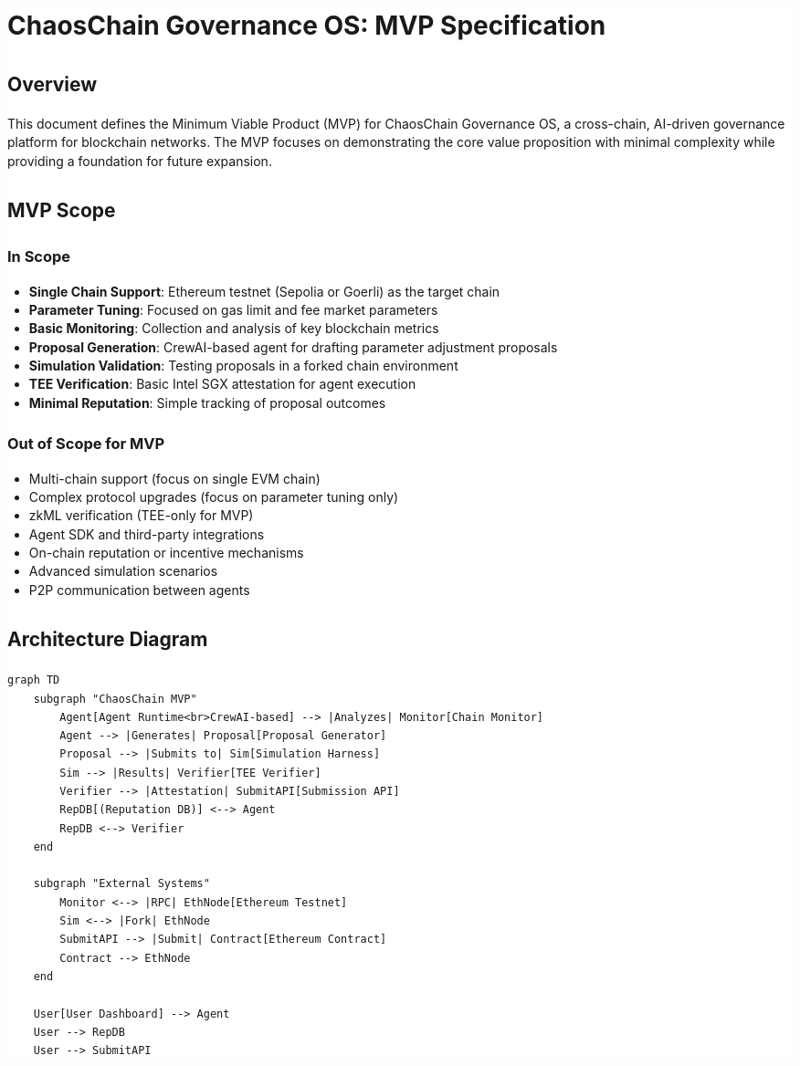 # ChaosChain Governance OS: MVP Specification

## Overview

This document defines the Minimum Viable Product (MVP) for ChaosChain Governance OS, a cross-chain, AI-driven governance platform for blockchain networks. The MVP focuses on demonstrating the core value proposition with minimal complexity while providing a foundation for future expansion.

## MVP Scope

### In Scope

- **Single Chain Support**: Ethereum testnet (Sepolia or Goerli) as the target chain
- **Parameter Tuning**: Focused on gas limit and fee market parameters
- **Basic Monitoring**: Collection and analysis of key blockchain metrics
- **Proposal Generation**: CrewAI-based agent for drafting parameter adjustment proposals
- **Simulation Validation**: Testing proposals in a forked chain environment
- **TEE Verification**: Basic Intel SGX attestation for agent execution
- **Minimal Reputation**: Simple tracking of proposal outcomes

### Out of Scope for MVP

- Multi-chain support (focus on single EVM chain)
- Complex protocol upgrades (focus on parameter tuning only)
- zkML verification (TEE-only for MVP)
- Agent SDK and third-party integrations
- On-chain reputation or incentive mechanisms
- Advanced simulation scenarios
- P2P communication between agents

## Architecture Diagram

```mermaid
graph TD
    subgraph "ChaosChain MVP"
        Agent[Agent Runtime<br>CrewAI-based] --> |Analyzes| Monitor[Chain Monitor]
        Agent --> |Generates| Proposal[Proposal Generator]
        Proposal --> |Submits to| Sim[Simulation Harness]
        Sim --> |Results| Verifier[TEE Verifier]
        Verifier --> |Attestation| SubmitAPI[Submission API]
        RepDB[(Reputation DB)] <--> Agent
        RepDB <--> Verifier
    end

    subgraph "External Systems"
        Monitor <--> |RPC| EthNode[Ethereum Testnet]
        Sim <--> |Fork| EthNode
        SubmitAPI --> |Submit| Contract[Ethereum Contract]
        Contract --> EthNode
    end

    User[User Dashboard] --> Agent
    User --> RepDB
    User --> SubmitAPI
```
